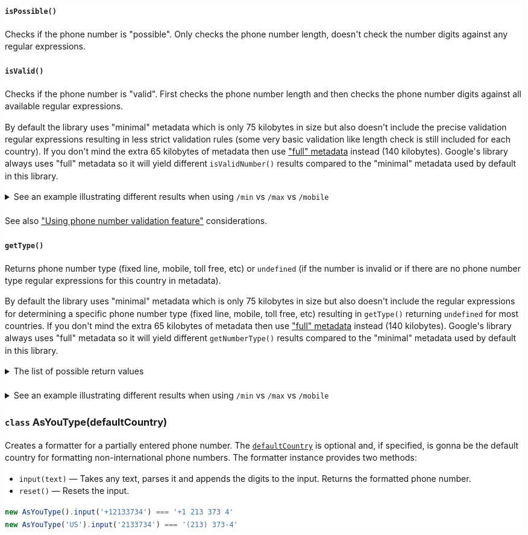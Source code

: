 #### `isPossible()`

Checks if the phone number is "possible". Only checks the phone number length, doesn't check the number digits against any regular expressions.

#### `isValid()`

Checks if the phone number is "valid". First checks the phone number length and then checks the phone number digits against all available regular expressions.

By default the library uses "minimal" metadata which is only 75 kilobytes in size but also doesn't include the precise validation regular expressions resulting in less strict validation rules (some very basic validation like length check is still included for each country). If you don't mind the extra 65 kilobytes of metadata then use ["full" metadata](#min-vs-max-vs-mobile-vs-core) instead (140 kilobytes). Google's library always uses "full" metadata so it will yield different `isValidNumber()` results compared to the "minimal" metadata used by default in this library.

<details><summary>See an example illustrating different results when using <code>/min</code> vs <code>/max</code> vs <code>/mobile</code></summary></details>

####

See also ["Using phone number validation feature"](#using-phone-number-validation-feature) considerations.



#### `getType()`

Returns phone number type (fixed line, mobile, toll free, etc) or `undefined` (if the number is invalid or if there are no phone number type regular expressions for this country in metadata).

By default the library uses "minimal" metadata which is only 75 kilobytes in size but also doesn't include the regular expressions for determining a specific phone number type (fixed line, mobile, toll free, etc) resulting in `getType()` returning `undefined` for most countries. If you don't mind the extra 65 kilobytes of metadata then use ["full" metadata](#min-vs-max-vs-mobile-vs-core) instead (140 kilobytes). Google's library always uses "full" metadata so it will yield different `getNumberType()` results compared to the "minimal" metadata used by default in this library.

<details><summary>The list of possible return values</summary></details>

####

<details><summary>See an example illustrating different results when using <code>/min</code> vs <code>/max</code> vs <code>/mobile</code></summary></details>

### `class` AsYouType(defaultCountry)

Creates a formatter for a partially entered phone number. The [`defaultCountry`](#country-code) is optional and, if specified, is gonna be the default country for formatting non-international phone numbers. The formatter instance provides two methods:

 * `input(text)` — Takes any text, parses it and appends the digits to the input. Returns the formatted phone number.
 * `reset()` — Resets the input.

```js
new AsYouType().input('+12133734') === '+1 213 373 4'
new AsYouType('US').input('2133734') === '(213) 373-4'
```
